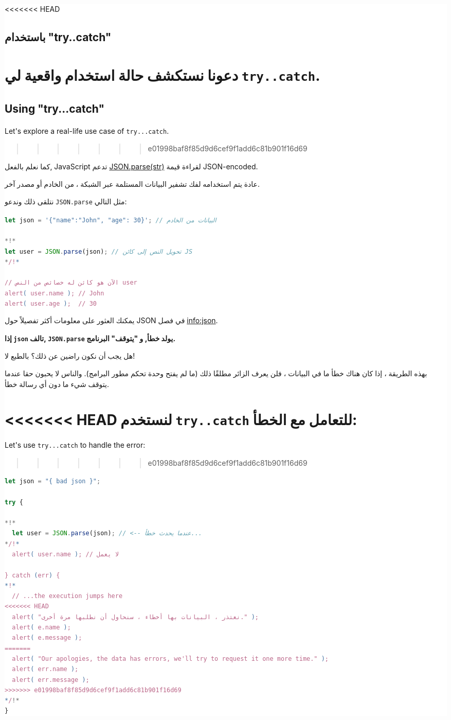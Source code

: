<<<<<<< HEAD
## باستخدام "try..catch"

دعونا نستكشف حالة استخدام واقعية لي `try..catch`.
=======
## Using "try...catch"

Let's explore a real-life use case of `try...catch`.
>>>>>>> e01998baf8f85d9d6cef9f1add6c81b901f16d69

كما نعلم بالفعل, JavaScript تدعم [JSON.parse(str)](mdn:js/JSON/parse)  لقراءة قيمة JSON-encoded.

عادة يتم استخدامه لفك تشفير البيانات المستلمة عبر الشبكة ، من الخادم أو مصدر آخر.

نتلقى ذلك وندعو `JSON.parse` مثل التالي:

```js run
let json = '{"name":"John", "age": 30}'; // البيانات من الخادم

*!*
let user = JSON.parse(json); // تحويل النص إلى كائن JS
*/!*

// الآن هو كائن له خصائص من النص user
alert( user.name ); // John
alert( user.age );  // 30
```

يمكنك العثور على معلومات أكثر تفصيلاً حول JSON في فصل <info:json>.

**إذا `json` تالف, `JSON.parse` يولد خطأ, و "يتوقف" البرنامج.**

هل يجب أن نكون راضين عن ذلك؟ بالطبع لا!

بهذه الطريقة ، إذا كان هناك خطأ ما في البيانات ، فلن يعرف الزائر مطلقًا ذلك (ما لم يفتح وحدة تحكم مطور البرامج). والناس لا يحبون حقا عندما يتوقف شيء ما دون أي رسالة خطأ.

<<<<<<< HEAD
لنستخدم `try..catch` للتعامل مع الخطأ:
=======
Let's use `try...catch` to handle the error:
>>>>>>> e01998baf8f85d9d6cef9f1add6c81b901f16d69

```js run
let json = "{ bad json }";

try {

*!*
  let user = JSON.parse(json); // <-- عندما يحدث خطأ...
*/!*
  alert( user.name ); // لا يعمل

} catch (err) {
*!*
  // ...the execution jumps here
<<<<<<< HEAD
  alert( "نعتذر ، البيانات بها أخطاء ، سنحاول أن نطلبها مرة أخرى." );
  alert( e.name );
  alert( e.message );
=======
  alert( "Our apologies, the data has errors, we'll try to request it one more time." );
  alert( err.name );
  alert( err.message );
>>>>>>> e01998baf8f85d9d6cef9f1add6c81b901f16d69
*/!*
}
```